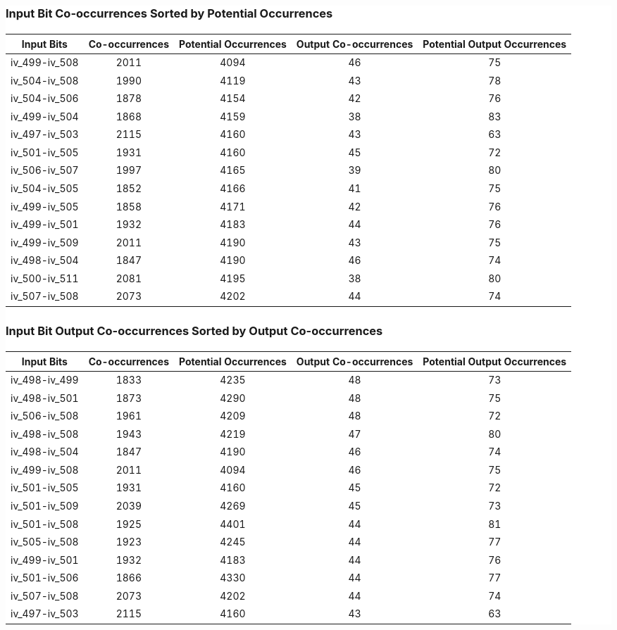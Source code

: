 ### Input Bit Co-occurrences Sorted by Potential Occurrences

| Input Bits | Co-occurrences | Potential Occurrences | Output Co-occurrences | Potential Output Occurrences |
|:----------:|:--------------:|:---------------------:|:---------------------:|:----------------------------:|
| iv_499-iv_508 | 2011 | 4094 | 46 | 75 |
| iv_504-iv_508 | 1990 | 4119 | 43 | 78 |
| iv_504-iv_506 | 1878 | 4154 | 42 | 76 |
| iv_499-iv_504 | 1868 | 4159 | 38 | 83 |
| iv_497-iv_503 | 2115 | 4160 | 43 | 63 |
| iv_501-iv_505 | 1931 | 4160 | 45 | 72 |
| iv_506-iv_507 | 1997 | 4165 | 39 | 80 |
| iv_504-iv_505 | 1852 | 4166 | 41 | 75 |
| iv_499-iv_505 | 1858 | 4171 | 42 | 76 |
| iv_499-iv_501 | 1932 | 4183 | 44 | 76 |
| iv_499-iv_509 | 2011 | 4190 | 43 | 75 |
| iv_498-iv_504 | 1847 | 4190 | 46 | 74 |
| iv_500-iv_511 | 2081 | 4195 | 38 | 80 |
| iv_507-iv_508 | 2073 | 4202 | 44 | 74 |

### Input Bit Output Co-occurrences Sorted by Output Co-occurrences

| Input Bits | Co-occurrences | Potential Occurrences | Output Co-occurrences | Potential Output Occurrences |
|:----------:|:--------------:|:---------------------:|:---------------------:|:----------------------------:|
| iv_498-iv_499 | 1833 | 4235 | 48 | 73 |
| iv_498-iv_501 | 1873 | 4290 | 48 | 75 |
| iv_506-iv_508 | 1961 | 4209 | 48 | 72 |
| iv_498-iv_508 | 1943 | 4219 | 47 | 80 |
| iv_498-iv_504 | 1847 | 4190 | 46 | 74 |
| iv_499-iv_508 | 2011 | 4094 | 46 | 75 |
| iv_501-iv_505 | 1931 | 4160 | 45 | 72 |
| iv_501-iv_509 | 2039 | 4269 | 45 | 73 |
| iv_501-iv_508 | 1925 | 4401 | 44 | 81 |
| iv_505-iv_508 | 1923 | 4245 | 44 | 77 |
| iv_499-iv_501 | 1932 | 4183 | 44 | 76 |
| iv_501-iv_506 | 1866 | 4330 | 44 | 77 |
| iv_507-iv_508 | 2073 | 4202 | 44 | 74 |
| iv_497-iv_503 | 2115 | 4160 | 43 | 63 |
